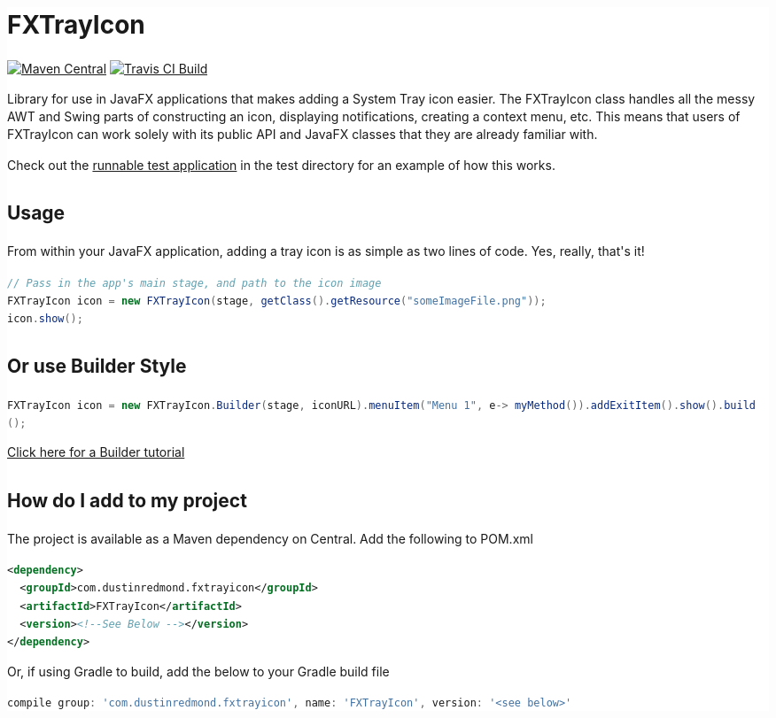 # FXTrayIcon

[![Maven Central](https://img.shields.io/maven-central/v/com.dustinredmond.fxtrayicon/FXTrayIcon.svg?label=Maven%20Central)](https://search.maven.org/search?q=g:%22com.dustinredmond.fxtrayicon%22%20AND%20a:%22FXTrayIcon%22)
[![Travis CI Build](https://travis-ci.com/dustinkredmond/FXTrayIcon.svg?branch=main)](https://travis-ci.com/dustinkredmond/FXTrayIcon)

Library for use in JavaFX applications that makes adding a System Tray icon easier.
The FXTrayIcon class handles all the messy AWT and Swing parts of constructing an icon,
displaying notifications, creating a context menu, etc. This means that users of FXTrayIcon can
work solely with its public API and JavaFX classes that they are already familiar with.

Check out the [runnable test application](./src/test/java/com/dustinredmond/fxtrayicon/RunnableTest.java) in the test directory for an example of how this works.

## Usage

From within your JavaFX application, adding a tray icon is as simple as two lines of code.
Yes, really, that's it!

```java
// Pass in the app's main stage, and path to the icon image
FXTrayIcon icon = new FXTrayIcon(stage, getClass().getResource("someImageFile.png"));
icon.show();
```

## Or use Builder Style

```java
FXTrayIcon icon = new FXTrayIcon.Builder(stage, iconURL).menuItem("Menu 1", e-> myMethod()).addExitItem().show().build();
```

[Click here for a Builder tutorial](https://github.com/dustinkredmond/FXTrayIcon/blob/main/BuilderTutorial.md)

## How do I add to my project

The project is available as a Maven dependency on Central. Add the following to POM.xml

```xml
<dependency>
  <groupId>com.dustinredmond.fxtrayicon</groupId>
  <artifactId>FXTrayIcon</artifactId>
  <version><!--See Below --></version>
</dependency>
```

Or, if using Gradle to build, add the below to your Gradle build file

```groovy
compile group: 'com.dustinredmond.fxtrayicon', name: 'FXTrayIcon', version: '<see below>'
```
